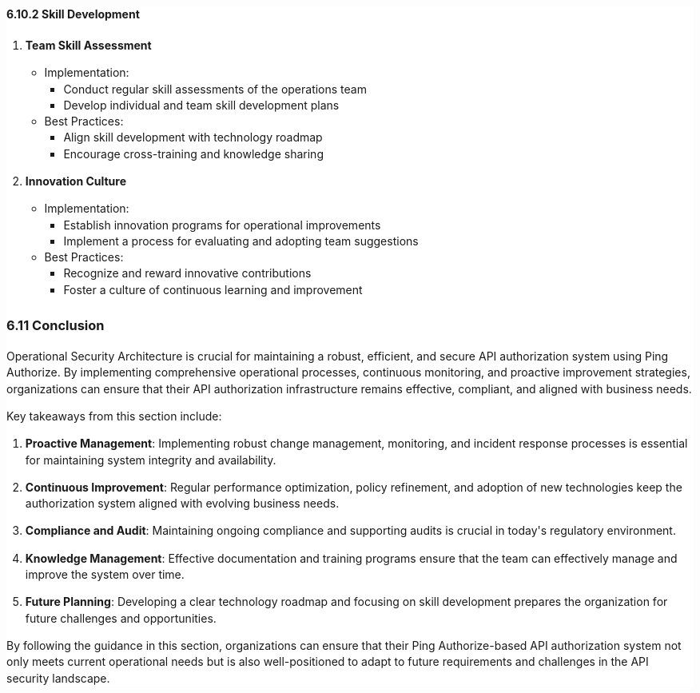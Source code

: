 #### 6.10.2 Skill Development

1. **Team Skill Assessment**
   - Implementation:
     - Conduct regular skill assessments of the operations team
     - Develop individual and team skill development plans
   - Best Practices:
     - Align skill development with technology roadmap
     - Encourage cross-training and knowledge sharing

2. **Innovation Culture**
   - Implementation:
     - Establish innovation programs for operational improvements
     - Implement a process for evaluating and adopting team suggestions
   - Best Practices:
     - Recognize and reward innovative contributions
     - Foster a culture of continuous learning and improvement

### 6.11 Conclusion

Operational Security Architecture is crucial for maintaining a robust, efficient, and secure API authorization system using Ping Authorize. By implementing comprehensive operational processes, continuous monitoring, and proactive improvement strategies, organizations can ensure that their API authorization infrastructure remains effective, compliant, and aligned with business needs.

Key takeaways from this section include:

1. **Proactive Management**: Implementing robust change management, monitoring, and incident response processes is essential for maintaining system integrity and availability.

2. **Continuous Improvement**: Regular performance optimization, policy refinement, and adoption of new technologies keep the authorization system aligned with evolving business needs.

3. **Compliance and Audit**: Maintaining ongoing compliance and supporting audits is crucial in today's regulatory environment.

4. **Knowledge Management**: Effective documentation and training programs ensure that the team can effectively manage and improve the system over time.

5. **Future Planning**: Developing a clear technology roadmap and focusing on skill development prepares the organization for future challenges and opportunities.

By following the guidance in this section, organizations can ensure that their Ping Authorize-based API authorization system not only meets current operational needs but is also well-positioned to adapt to future requirements and challenges in the API security landscape.